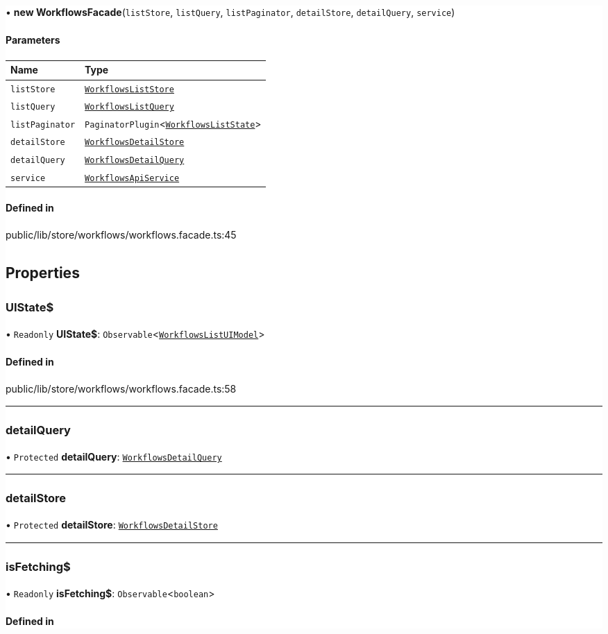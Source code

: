 • **new WorkflowsFacade**(`listStore`, `listQuery`, `listPaginator`, `detailStore`, `detailQuery`, `service`)

#### Parameters

| Name | Type |
| :------ | :------ |
| `listStore` | [`WorkflowsListStore`](../wiki/index.%3Cinternal%3E.WorkflowsListStore) |
| `listQuery` | [`WorkflowsListQuery`](../wiki/index.%3Cinternal%3E.WorkflowsListQuery) |
| `listPaginator` | `PaginatorPlugin`<[`WorkflowsListState`](../wiki/index.%3Cinternal%3E#workflowsliststate-1)\> |
| `detailStore` | [`WorkflowsDetailStore`](../wiki/index.%3Cinternal%3E.WorkflowsDetailStore) |
| `detailQuery` | [`WorkflowsDetailQuery`](../wiki/index.%3Cinternal%3E.WorkflowsDetailQuery) |
| `service` | [`WorkflowsApiService`](../wiki/index.%3Cinternal%3E.WorkflowsApiService) |

#### Defined in

public/lib/store/workflows/workflows.facade.ts:45

## Properties

### UIState$

• `Readonly` **UIState$**: `Observable`<[`WorkflowsListUIModel`](../wiki/index.%3Cinternal%3E#workflowslistuimodel-1)\>

#### Defined in

public/lib/store/workflows/workflows.facade.ts:58

___

### detailQuery

• `Protected` **detailQuery**: [`WorkflowsDetailQuery`](../wiki/index.%3Cinternal%3E.WorkflowsDetailQuery)

___

### detailStore

• `Protected` **detailStore**: [`WorkflowsDetailStore`](../wiki/index.%3Cinternal%3E.WorkflowsDetailStore)

___

### isFetching$

• `Readonly` **isFetching$**: `Observable`<`boolean`\>

#### Defined in

